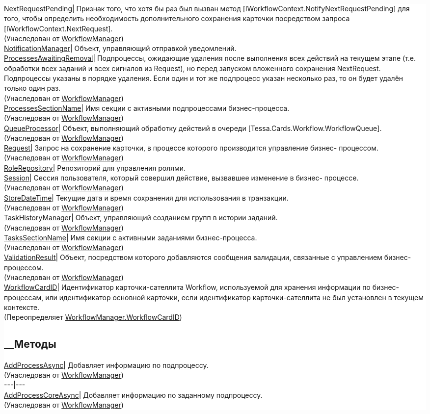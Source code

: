 [NextRequestPending](P_Tessa_Cards_Workflow_WorkflowManager_NextRequestPending.htm)|
Признак того, что хотя бы раз был вызван метод
[IWorkflowContext.NotifyNextRequestPending] для того, чтобы определить
необходимость дополнительного сохранения карточки посредством запроса
[IWorkflowContext.NextRequest].  
(Унаследован от [WorkflowManager](T_Tessa_Cards_Workflow_WorkflowManager.htm))  
[NotificationManager](P_Tessa_Extensions_Default_Server_Workflow_Wf_WfWorkflowManager_NotificationManager.htm)|
Объект, управляющий отправкой уведомлений.  
[ProcessesAwaitingRemoval](P_Tessa_Cards_Workflow_WorkflowManager_ProcessesAwaitingRemoval.htm)|
Подпроцессы, ожидающие удаления после выполнения всех действий на текущем
этапе (т.е. обработки всех заданий и всех сигналов из Request), но перед
запуском вложенного сохранения NextRequest. Подпроцессы указаны в порядке
удаления. Если один и тот же подпроцесс указан несколько раз, то он будет
удалён только один раз.  
(Унаследован от [WorkflowManager](T_Tessa_Cards_Workflow_WorkflowManager.htm))  
[ProcessesSectionName](P_Tessa_Cards_Workflow_WorkflowManager_ProcessesSectionName.htm)|
Имя секции с активными подпроцессами бизнес-процесса.  
(Унаследован от [WorkflowManager](T_Tessa_Cards_Workflow_WorkflowManager.htm))  
[QueueProcessor](P_Tessa_Cards_Workflow_WorkflowManager_QueueProcessor.htm)|
Объект, выполняющий обработку действий в очереди
[Tessa.Cards.Workflow.WorkflowQueue].  
(Унаследован от [WorkflowManager](T_Tessa_Cards_Workflow_WorkflowManager.htm))  
[Request](P_Tessa_Cards_Workflow_WorkflowManager_Request.htm)| Запрос на
сохранение карточки, в процессе которого производится управление бизнес-
процессом.  
(Унаследован от [WorkflowManager](T_Tessa_Cards_Workflow_WorkflowManager.htm))  
[RoleRepository](P_Tessa_Extensions_Default_Server_Workflow_Wf_WfWorkflowManager_RoleRepository.htm)|
Репозиторий для управления ролями.  
[Session](P_Tessa_Cards_Workflow_WorkflowManager_Session.htm)| Сессия
пользователя, который совершил действие, вызвавшее изменение в бизнес-
процессе.  
(Унаследован от [WorkflowManager](T_Tessa_Cards_Workflow_WorkflowManager.htm))  
[StoreDateTime](P_Tessa_Cards_Workflow_WorkflowManager_StoreDateTime.htm)|
Текущие дата и время сохранения для использования в транзакции.  
(Унаследован от [WorkflowManager](T_Tessa_Cards_Workflow_WorkflowManager.htm))  
[TaskHistoryManager](P_Tessa_Cards_Workflow_WorkflowManager_TaskHistoryManager.htm)|
Объект, управляющий созданием групп в истории заданий.  
(Унаследован от [WorkflowManager](T_Tessa_Cards_Workflow_WorkflowManager.htm))  
[TasksSectionName](P_Tessa_Cards_Workflow_WorkflowManager_TasksSectionName.htm)|
Имя секции с активными заданиями бизнес-процесса.  
(Унаследован от [WorkflowManager](T_Tessa_Cards_Workflow_WorkflowManager.htm))  
[ValidationResult](P_Tessa_Cards_Workflow_WorkflowManager_ValidationResult.htm)|
Объект, посредством которого добавляются сообщения валидации, связанные с
управлением бизнес-процессом.  
(Унаследован от [WorkflowManager](T_Tessa_Cards_Workflow_WorkflowManager.htm))  
[WorkflowCardID](P_Tessa_Extensions_Default_Server_Workflow_Wf_WfWorkflowManager_WorkflowCardID.htm)|
Идентификатор карточки-сателлита Workflow, используемой для хранения
информации по бизнес-процессам, или идентификатор основной карточки, если
идентификатор карточки-сателлита не был установлен в текущем контексте.  
(Переопределяет
[WorkflowManager.WorkflowCardID](P_Tessa_Cards_Workflow_WorkflowManager_WorkflowCardID.htm))  
##  __Методы
[AddProcessAsync](M_Tessa_Cards_Workflow_WorkflowManager_AddProcessAsync.htm)|
Добавляет информацию по подпроцессу.  
(Унаследован от [WorkflowManager](T_Tessa_Cards_Workflow_WorkflowManager.htm))  
---|---  
[AddProcessCoreAsync](M_Tessa_Cards_Workflow_WorkflowManager_AddProcessCoreAsync.htm)|
Добавляет информацию по заданному подпроцессу.  
(Унаследован от [WorkflowManager](T_Tessa_Cards_Workflow_WorkflowManager.htm))  